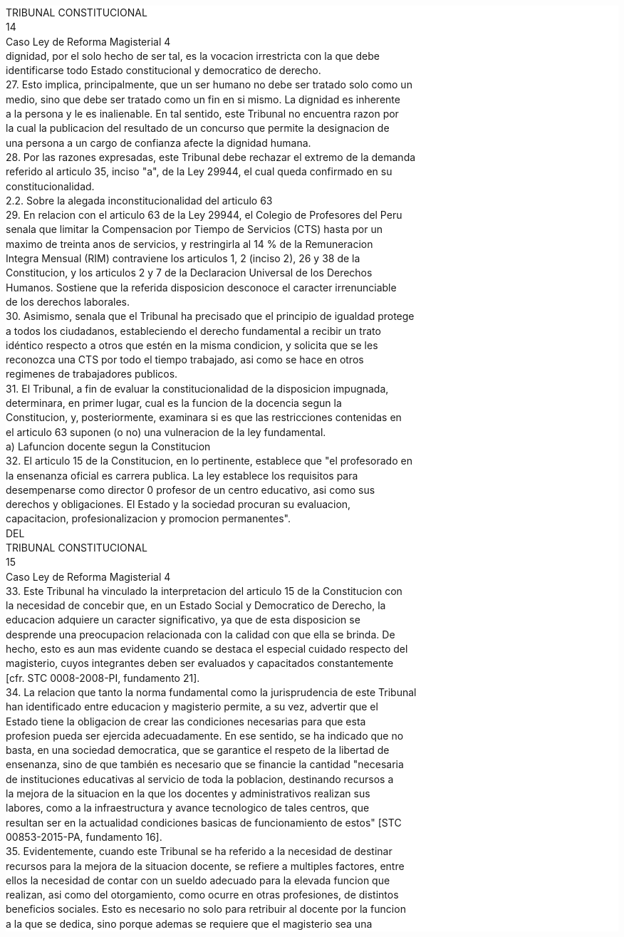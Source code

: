 TRIBUNAL CONSTITUCIONAL  
14  
Caso Ley de Reforma Magisterial 4  
dignidad, por el solo hecho de ser tal, es la vocacion irrestricta con la que debe  
identificarse todo Estado constitucional y democratico de derecho.  
27. Esto implica, principalmente, que un ser humano no debe ser tratado solo como un  
medio, sino que debe ser tratado como un fin en si mismo. La dignidad es inherente  
a la persona y le es inalienable. En tal sentido, este Tribunal no encuentra razon por  
la cual la publicacion del resultado de un concurso que permite la designacion de  
una persona a un cargo de confianza afecte la dignidad humana.  
28. Por las razones expresadas, este Tribunal debe rechazar el extremo de la demanda  
referido al articulo 35, inciso "a", de la Ley 29944, el cual queda confirmado en su  
constitucionalidad.  
2.2. Sobre la alegada inconstitucionalidad del articulo 63  
29. En relacion con el articulo 63 de la Ley 29944, el Colegio de Profesores del Peru  
senala que limitar la Compensacion por Tiempo de Servicios (CTS) hasta por un  
maximo de treinta anos de servicios, y restringirla al 14 % de la Remuneracion  
Integra Mensual (RIM) contraviene los articulos 1, 2 (inciso 2), 26 y 38 de la  
Constitucion, y los articulos 2 y 7 de la Declaracion Universal de los Derechos  
Humanos. Sostiene que la referida disposicion desconoce el caracter irrenunciable  
de los derechos laborales.  
30. Asimismo, senala que el Tribunal ha precisado que el principio de igualdad protege  
a todos los ciudadanos, estableciendo el derecho fundamental a recibir un trato  
idéntico respecto a otros que estén en la misma condicion, y solicita que se les  
reconozca una CTS por todo el tiempo trabajado, asi como se hace en otros  
regimenes de trabajadores publicos.  
31. El Tribunal, a fin de evaluar la constitucionalidad de la disposicion impugnada,  
determinara, en primer lugar, cual es la funcion de la docencia segun la  
Constitucion, y, posteriormente, examinara si es que las restricciones contenidas en  
el articulo 63 suponen (o no) una vulneracion de la ley fundamental.  
a) Lafuncion docente segun la Constitucion  
32. El articulo 15 de la Constitucion, en lo pertinente, establece que "el profesorado en  
la ensenanza oficial es carrera publica. La ley establece los requisitos para  
desempenarse como director 0 profesor de un centro educativo, asi como sus  
derechos y obligaciones. El Estado y la sociedad procuran su evaluacion,  
capacitacion, profesionalizacion y promocion permanentes".  
DEL  
TRIBUNAL CONSTITUCIONAL  
15  
Caso Ley de Reforma Magisterial 4  
33. Este Tribunal ha vinculado la interpretacion del articulo 15 de la Constitucion con  
la necesidad de concebir que, en un Estado Social y Democratico de Derecho, la  
educacion adquiere un caracter significativo, ya que de esta disposicion se  
desprende una preocupacion relacionada con la calidad con que ella se brinda. De  
hecho, esto es aun mas evidente cuando se destaca el especial cuidado respecto del  
magisterio, cuyos integrantes deben ser evaluados y capacitados constantemente  
[cfr. STC 0008-2008-PI, fundamento 21].  
34. La relacion que tanto la norma fundamental como la jurisprudencia de este Tribunal  
han identificado entre educacion y magisterio permite, a su vez, advertir que el  
Estado tiene la obligacion de crear las condiciones necesarias para que esta  
profesion pueda ser ejercida adecuadamente. En ese sentido, se ha indicado que no  
basta, en una sociedad democratica, que se garantice el respeto de la libertad de  
ensenanza, sino de que también es necesario que se financie la cantidad "necesaria  
de instituciones educativas al servicio de toda la poblacion, destinando recursos a  
la mejora de la situacion en la que los docentes y administrativos realizan sus  
labores, como a la infraestructura y avance tecnologico de tales centros, que  
resultan ser en la actualidad condiciones basicas de funcionamiento de estos" [STC  
00853-2015-PA, fundamento 16].  
35. Evidentemente, cuando este Tribunal se ha referido a la necesidad de destinar  
recursos para la mejora de la situacion docente, se refiere a multiples factores, entre  
ellos la necesidad de contar con un sueldo adecuado para la elevada funcion que  
realizan, asi como del otorgamiento, como ocurre en otras profesiones, de distintos  
beneficios sociales. Esto es necesario no solo para retribuir al docente por la funcion  
a la que se dedica, sino porque ademas se requiere que el magisterio sea una  